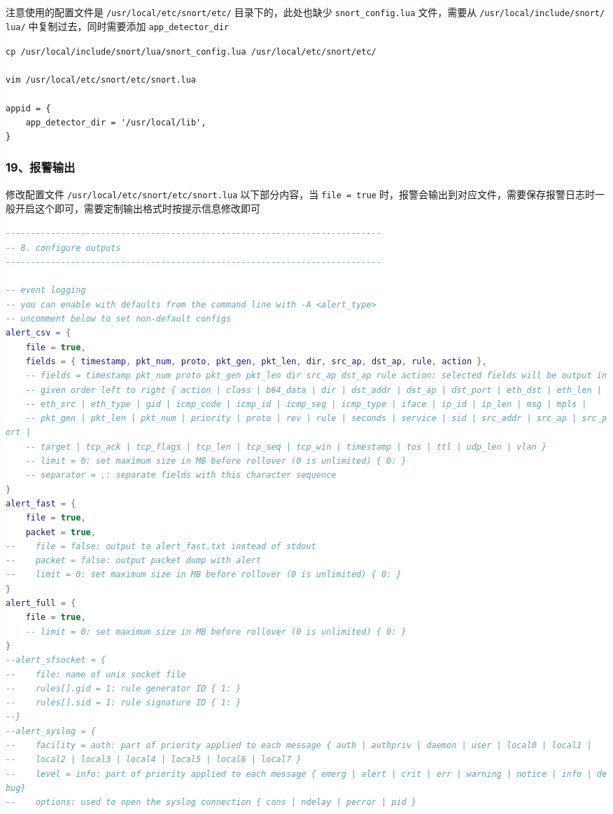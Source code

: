 注意使用的配置文件是 `/usr/local/etc/snort/etc/` 目录下的，此处也缺少 `snort_config.lua` 文件，需要从 `/usr/local/include/snort/lua/` 中复制过去，同时需要添加 `app_detector_dir`

```
cp /usr/local/include/snort/lua/snort_config.lua /usr/local/etc/snort/etc/

vim /usr/local/etc/snort/etc/snort.lua

appid = { 
    app_detector_dir = '/usr/local/lib',
}
```

### 19、报警输出

修改配置文件 `/usr/local/etc/snort/etc/snort.lua` 以下部分内容，当 `file = true` 时，报警会输出到对应文件，需要保存报警日志时一般开启这个即可，需要定制输出格式时按提示信息修改即可

```lua
---------------------------------------------------------------------------
-- 8. configure outputs
---------------------------------------------------------------------------

-- event logging
-- you can enable with defaults from the command line with -A <alert_type>
-- uncomment below to set non-default configs
alert_csv = {
    file = true,
    fields = { timestamp, pkt_num, proto, pkt_gen, pkt_len, dir, src_ap, dst_ap, rule, action },
    -- fields = timestamp pkt_num proto pkt_gen pkt_len dir src_ap dst_ap rule action: selected fields will be output in 
    -- given order left to right { action | class | b64_data | dir | dst_addr | dst_ap | dst_port | eth_dst | eth_len | 
    -- eth_src | eth_type | gid | icmp_code | icmp_id | icmp_seq | icmp_type | iface | ip_id | ip_len | msg | mpls | 
    -- pkt_gen | pkt_len | pkt_num | priority | proto | rev | rule | seconds | service | sid | src_addr | src_ap | src_port | 
    -- target | tcp_ack | tcp_flags | tcp_len | tcp_seq | tcp_win | timestamp | tos | ttl | udp_len | vlan }
    -- limit = 0: set maximum size in MB before rollover (0 is unlimited) { 0: }
    -- separator = ,: separate fields with this character sequence
}
alert_fast = {
    file = true,
    packet = true,
--    file = false: output to alert_fast.txt instead of stdout
--    packet = false: output packet dump with alert
--    limit = 0: set maximum size in MB before rollover (0 is unlimited) { 0: }
}
alert_full = {
    file = true,
    -- limit = 0: set maximum size in MB before rollover (0 is unlimited) { 0: }
}
--alert_sfsocket = {
--    file: name of unix socket file
--    rules[].gid = 1: rule generator ID { 1: }
--    rules[].sid = 1: rule signature ID { 1: }
--}
--alert_syslog = {
--    facility = auth: part of priority applied to each message { auth | authpriv | daemon | user | local0 | local1 | 
--    local2 | local3 | local4 | local5 | local6 | local7 }
--    level = info: part of priority applied to each message { emerg | alert | crit | err | warning | notice | info | debug}
--    options: used to open the syslog connection { cons | ndelay | perror | pid }
```